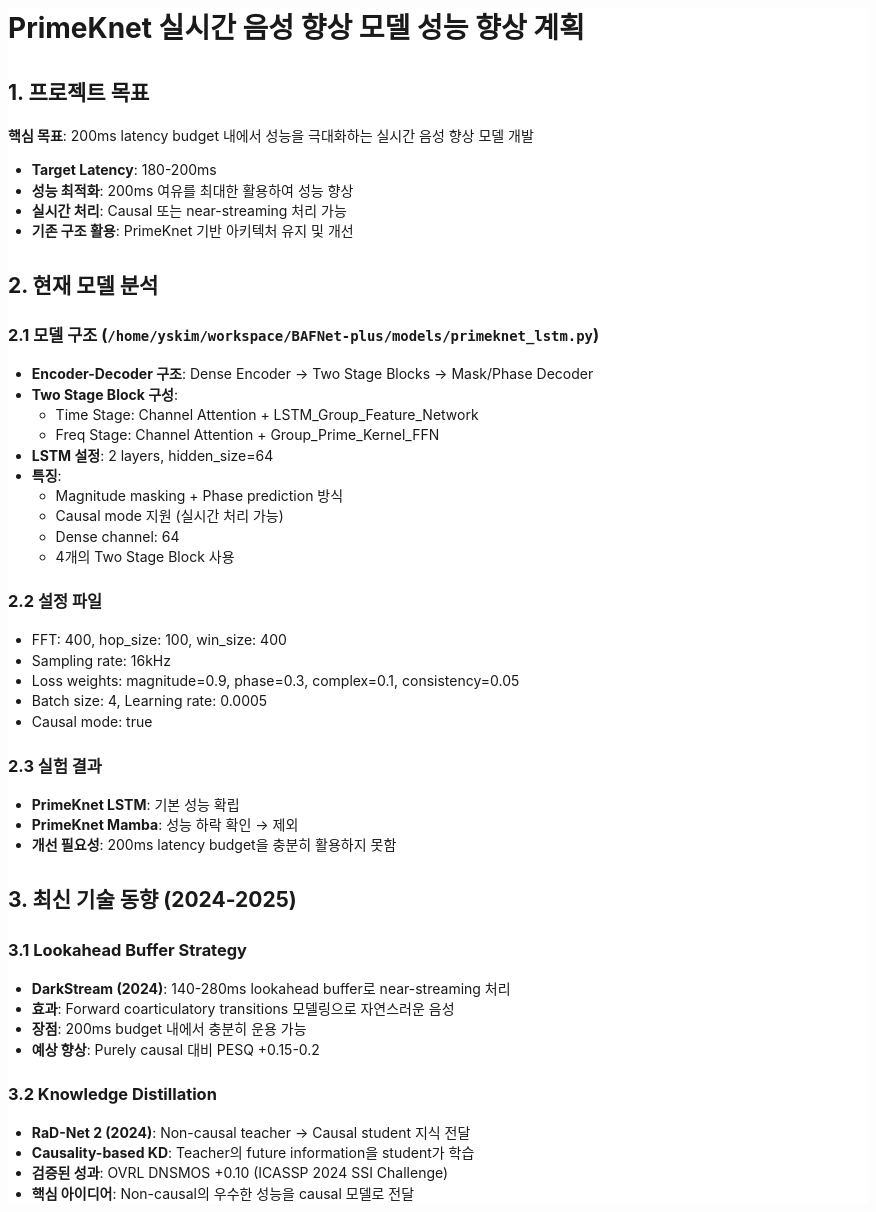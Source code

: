 # PrimeKnet 실시간 음성 향상 모델 성능 향상 계획

## 1. 프로젝트 목표

**핵심 목표**: 200ms latency budget 내에서 성능을 극대화하는 실시간 음성 향상 모델 개발

- **Target Latency**: 180-200ms
- **성능 최적화**: 200ms 여유를 최대한 활용하여 성능 향상
- **실시간 처리**: Causal 또는 near-streaming 처리 가능
- **기존 구조 활용**: PrimeKnet 기반 아키텍처 유지 및 개선

## 2. 현재 모델 분석

### 2.1 모델 구조 (`/home/yskim/workspace/BAFNet-plus/models/primeknet_lstm.py`)
- **Encoder-Decoder 구조**: Dense Encoder → Two Stage Blocks → Mask/Phase Decoder
- **Two Stage Block 구성**:
  - Time Stage: Channel Attention + LSTM_Group_Feature_Network
  - Freq Stage: Channel Attention + Group_Prime_Kernel_FFN
- **LSTM 설정**: 2 layers, hidden_size=64
- **특징**:
  - Magnitude masking + Phase prediction 방식
  - Causal mode 지원 (실시간 처리 가능)
  - Dense channel: 64
  - 4개의 Two Stage Block 사용

### 2.2 설정 파일
- FFT: 400, hop_size: 100, win_size: 400
- Sampling rate: 16kHz
- Loss weights: magnitude=0.9, phase=0.3, complex=0.1, consistency=0.05
- Batch size: 4, Learning rate: 0.0005
- Causal mode: true

### 2.3 실험 결과
- **PrimeKnet LSTM**: 기본 성능 확립
- **PrimeKnet Mamba**: 성능 하락 확인 → 제외
- **개선 필요성**: 200ms latency budget을 충분히 활용하지 못함

## 3. 최신 기술 동향 (2024-2025)

### 3.1 Lookahead Buffer Strategy
- **DarkStream (2024)**: 140-280ms lookahead buffer로 near-streaming 처리
- **효과**: Forward coarticulatory transitions 모델링으로 자연스러운 음성
- **장점**: 200ms budget 내에서 충분히 운용 가능
- **예상 향상**: Purely causal 대비 PESQ +0.15-0.2

### 3.2 Knowledge Distillation
- **RaD-Net 2 (2024)**: Non-causal teacher → Causal student 지식 전달
- **Causality-based KD**: Teacher의 future information을 student가 학습
- **검증된 성과**: OVRL DNSMOS +0.10 (ICASSP 2024 SSI Challenge)
- **핵심 아이디어**: Non-causal의 우수한 성능을 causal 모델로 전달
